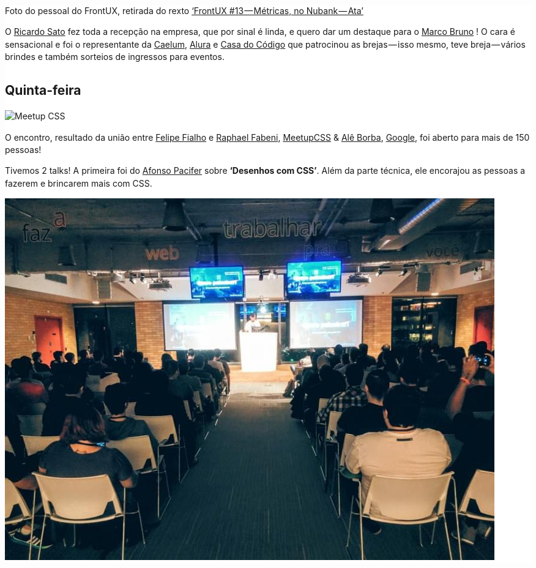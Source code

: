 Foto do pessoal do FrontUX, retirada do rexto [‘FrontUX #13 — Métricas, no Nubank — Ata’](https://blog.frontux.com/frontux-13-m%C3%A9tricas-no-nubank-ata-cb887f88280b#.5wbtijydr)

O [Ricardo Sato](https://medium.com/@seijisato) fez toda a recepção na empresa, que por sinal é linda, e quero dar um destaque para o [Marco Bruno](https://medium.com/@marcobrunobr) ! O cara é sensacional e foi o representante da [Caelum](https://www.caelum.com.br/), [Alura](https://www.alura.com.br/) e [Casa do Código](https://www.casadocodigo.com.br/) que patrocinou as brejas — isso mesmo, teve breja — vários brindes e também sorteios de ingressos para eventos.

## Quinta-feira ##

![Meetup CSS](/assets/img/frontweek/meetupcss.png)

O encontro, resultado da união entre [Felipe Fialho](https://medium.com/@lfeh) e [Raphael Fabeni](https://twitter.com/raphaelfabeni), [MeetupCSS](https://twitter.com/meetupcss) & [Alê Borba](https://medium.com/@ale_borba), [Google](https://twitter.com/googlebrasil), foi aberto para mais de 150 pessoas!

Tivemos 2 talks! A primeira foi do [Afonso Pacifer]() sobre **‘Desenhos com CSS’**. Além da parte técnica, ele encorajou as pessoas a fazerem e brincarem mais com CSS.

![Google](/assets/img/frontweek/google.jpeg)
